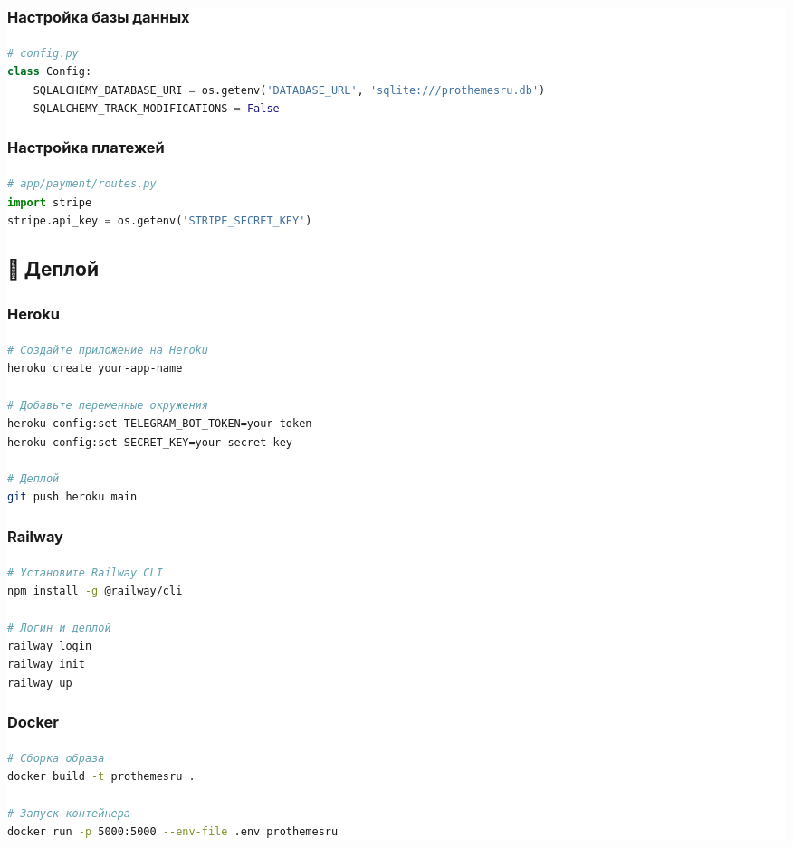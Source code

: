 ### Настройка базы данных

```python
# config.py
class Config:
    SQLALCHEMY_DATABASE_URI = os.getenv('DATABASE_URL', 'sqlite:///prothemesru.db')
    SQLALCHEMY_TRACK_MODIFICATIONS = False
```

### Настройка платежей

```python
# app/payment/routes.py
import stripe
stripe.api_key = os.getenv('STRIPE_SECRET_KEY')
```

## 🚀 Деплой

### Heroku

```bash
# Создайте приложение на Heroku
heroku create your-app-name

# Добавьте переменные окружения
heroku config:set TELEGRAM_BOT_TOKEN=your-token
heroku config:set SECRET_KEY=your-secret-key

# Деплой
git push heroku main
```

### Railway

```bash
# Установите Railway CLI
npm install -g @railway/cli

# Логин и деплой
railway login
railway init
railway up
```

### Docker

```bash
# Сборка образа
docker build -t prothemesru .

# Запуск контейнера
docker run -p 5000:5000 --env-file .env prothemesru
```
